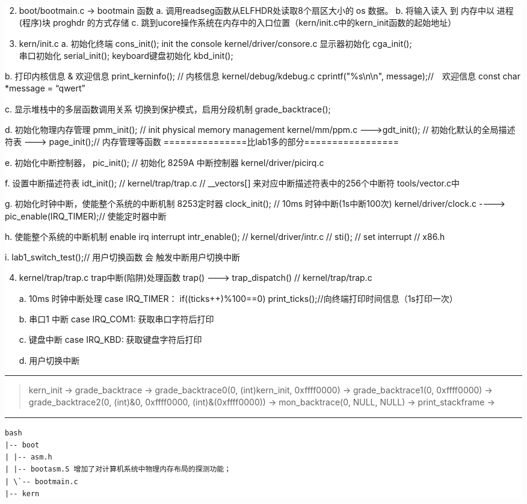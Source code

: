 2. boot/bootmain.c -> bootmain 函数
 a. 调用readseg函数从ELFHDR处读取8个扇区大小的 os 数据。
 b. 将输入读入 到 内存中以 进程(程序)块 proghdr 的方式存储
 c. 跳到ucore操作系统在内存中的入口位置（kern/init.c中的kern_init函数的起始地址）

3. kern/init.c
 a. 初始化终端 cons_init(); init the console   kernel/driver/consore.c
     显示器初始化       cga_init();    
     串口初始化         serial_init(); 
     keyboard键盘初始化 kbd_init();

 b. 打印内核信息 & 欢迎信息 
    print_kerninfo();          //  内核信息  kernel/debug/kdebug.c
    cprintf("%s\n\n", message);//　欢迎信息 const char *message = “qwert”

 c. 显示堆栈中的多层函数调用关系 切换到保护模式，启用分段机制
    grade_backtrace();

 d. 初始化物理内存管理
    pmm_init();        // init physical memory management   kernel/mm/ppm.c
    --->gdt_init();    // 初始化默认的全局描述符表
    ---> page_init();// 内存管理等函数  ===============比lab1多的部分=================

 e. 初始化中断控制器，
    pic_init();        // 初始化 8259A 中断控制器   kernel/driver/picirq.c

 f. 设置中断描述符表
    idt_init();        // kernel/trap/trap.c 
    // __vectors[] 来对应中断描述符表中的256个中断符  tools/vector.c中

 g. 初始化时钟中断，使能整个系统的中断机制  8253定时器 
    clock_init();      // 10ms 时钟中断(1s中断100次)   kernel/driver/clock.c
    ----> pic_enable(IRQ_TIMER);// 使能定时器中断 

 h. 使能整个系统的中断机制 enable irq interrupt
    intr_enable();     // kernel/driver/intr.c
    // sti();          // set interrupt // x86.h

 i. lab1_switch_test();// 用户切换函数 会 触发中断用户切换中断

4. kernel/trap/trap.c 
   trap中断(陷阱)处理函数
    trap() ---> trap_dispatch()   // kernel/trap/trap.c 

    a. 10ms 时钟中断处理 case IRQ_TIMER：
       if((ticks++)%100==0) print_ticks();//向终端打印时间信息（1s打印一次）

    b. 串口1 中断    case IRQ_COM1: 
       获取串口字符后打印

    c. 键盘中断      case IRQ_KBD: 
       获取键盘字符后打印

    d. 用户切换中断
-----------------------------------------------------------------
> kern_init ->
    grade_backtrace ->
        grade_backtrace0(0, (int)kern_init, 0xffff0000) ->
                grade_backtrace1(0, 0xffff0000) ->
                    grade_backtrace2(0, (int)&0, 0xffff0000, (int)&(0xffff0000)) ->
                        mon_backtrace(0, NULL, NULL) ->
                            print_stackframe ->
-----------------------------------------------------------------
    bash
    |-- boot
    | |-- asm.h
    | |-- bootasm.S 增加了对计算机系统中物理内存布局的探测功能；
    | \`-- bootmain.c 
    |-- kern